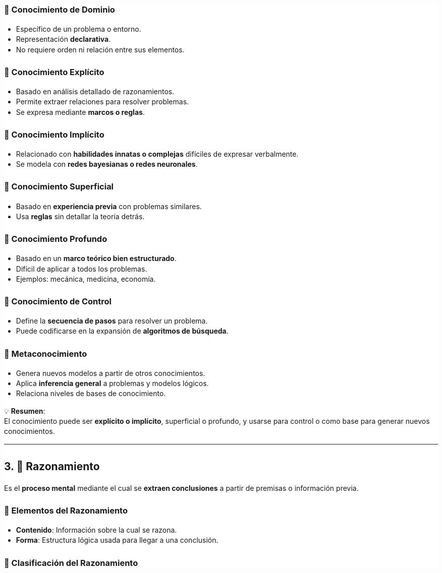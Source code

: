 ### 📌 Conocimiento de Dominio  
- Específico de un problema o entorno.  
- Representación **declarativa**.  
- No requiere orden ni relación entre sus elementos.  

### 📌 Conocimiento Explícito  
- Basado en análisis detallado de razonamientos.  
- Permite extraer relaciones para resolver problemas.  
- Se expresa mediante **marcos o reglas**.  

### 📌 Conocimiento Implícito  
- Relacionado con **habilidades innatas o complejas** difíciles de expresar verbalmente.  
- Se modela con **redes bayesianas o redes neuronales**.  

### 📌 Conocimiento Superficial  
- Basado en **experiencia previa** con problemas similares.  
- Usa **reglas** sin detallar la teoría detrás.  

### 📌 Conocimiento Profundo  
- Basado en un **marco teórico bien estructurado**.  
- Difícil de aplicar a todos los problemas.  
- Ejemplos: mecánica, medicina, economía.  

### 📌 Conocimiento de Control  
- Define la **secuencia de pasos** para resolver un problema.  
- Puede codificarse en la expansión de **algoritmos de búsqueda**.  

### 📌 Metaconocimiento  
- Genera nuevos modelos a partir de otros conocimientos.  
- Aplica **inferencia general** a problemas y modelos lógicos.  
- Relaciona niveles de bases de conocimiento.  

💡 **Resumen**:  
El conocimiento puede ser **explícito o implícito**, superficial o profundo, y usarse para control o como base para generar nuevos conocimientos.  

---

## 3. 🧠 Razonamiento  

Es el **proceso mental** mediante el cual se **extraen conclusiones** a partir de premisas o información previa.  

### 📌 Elementos del Razonamiento  
- **Contenido**: Información sobre la cual se razona.  
- **Forma**: Estructura lógica usada para llegar a una conclusión.  

### 📌 Clasificación del Razonamiento  

